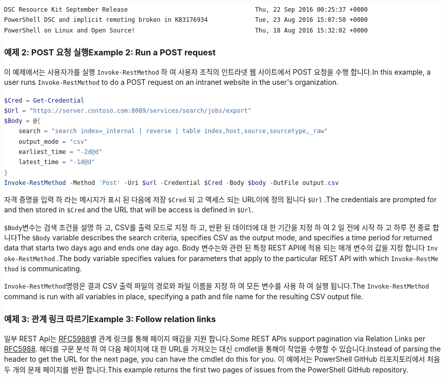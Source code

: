 ```Output
DSC Resource Kit September Release                                   Thu, 22 Sep 2016 00:25:37 +0000
PowerShell DSC and implicit remoting broken in KB3176934             Tue, 23 Aug 2016 15:07:50 +0000
PowerShell on Linux and Open Source!                                 Thu, 18 Aug 2016 15:32:02 +0000
```

### <span data-ttu-id="38f25-123">예제 2: POST 요청 실행</span><span class="sxs-lookup"><span data-stu-id="38f25-123">Example 2: Run a POST request</span></span>

<span data-ttu-id="38f25-124">이 예제에서는 사용자가를 실행 `Invoke-RestMethod` 하 여 사용자 조직의 인트라넷 웹 사이트에서 POST 요청을 수행 합니다.</span><span class="sxs-lookup"><span data-stu-id="38f25-124">In this example, a user runs `Invoke-RestMethod` to do a POST request on an intranet website in the user's organization.</span></span>

```powershell
$Cred = Get-Credential
$Url = "https://server.contoso.com:8089/services/search/jobs/export"
$Body = @{
    search = "search index=_internal | reverse | table index,host,source,sourcetype,_raw"
    output_mode = "csv"
    earliest_time = "-2d@d"
    latest_time = "-1d@d"
}
Invoke-RestMethod -Method 'Post' -Uri $url -Credential $Cred -Body $body -OutFile output.csv
```

<span data-ttu-id="38f25-125">자격 증명을 입력 하 라는 메시지가 표시 된 다음에 저장 `$Cred` 되 고 액세스 되는 URL이에 정의 됩니다 `$Url` .</span><span class="sxs-lookup"><span data-stu-id="38f25-125">The credentials are prompted for and then stored in `$Cred` and the URL that will be access is defined in `$Url`.</span></span>

<span data-ttu-id="38f25-126">`$Body`변수는 검색 조건을 설명 하 고, CSV를 출력 모드로 지정 하 고, 반환 된 데이터에 대 한 기간을 지정 하 여 2 일 전에 시작 하 고 하루 전 종료 합니다</span><span class="sxs-lookup"><span data-stu-id="38f25-126">The `$Body` variable describes the search criteria, specifies CSV as the output mode, and specifies a time period for returned data that starts two days ago and ends one day ago.</span></span> <span data-ttu-id="38f25-127">Body 변수는와 관련 된 특정 REST API에 적용 되는 매개 변수의 값을 지정 합니다 `Invoke-RestMethod` .</span><span class="sxs-lookup"><span data-stu-id="38f25-127">The body variable specifies values for parameters that apply to the particular REST API with which `Invoke-RestMethod` is communicating.</span></span>

<span data-ttu-id="38f25-128">`Invoke-RestMethod`명령은 결과 CSV 출력 파일의 경로와 파일 이름을 지정 하 여 모든 변수를 사용 하 여 실행 됩니다.</span><span class="sxs-lookup"><span data-stu-id="38f25-128">The `Invoke-RestMethod` command is run with all variables in place, specifying a path and file name for the resulting CSV output file.</span></span>

### <span data-ttu-id="38f25-129">예제 3: 관계 링크 따르기</span><span class="sxs-lookup"><span data-stu-id="38f25-129">Example 3: Follow relation links</span></span>

<span data-ttu-id="38f25-130">일부 REST Api는 [RFC5988](https://tools.ietf.org/html/rfc5988#page-6)별 관계 링크를 통해 페이지 매김을 지원 합니다.</span><span class="sxs-lookup"><span data-stu-id="38f25-130">Some REST APIs support pagination via Relation Links per [RFC5988](https://tools.ietf.org/html/rfc5988#page-6).</span></span> <span data-ttu-id="38f25-131">헤더를 구문 분석 하 여 다음 페이지에 대 한 URL을 가져오는 대신 cmdlet을 통해이 작업을 수행할 수 있습니다.</span><span class="sxs-lookup"><span data-stu-id="38f25-131">Instead of parsing the header to get the URL for the next page, you can have the cmdlet do this for you.</span></span> <span data-ttu-id="38f25-132">이 예에서는 PowerShell GitHub 리포지토리에서 처음 두 개의 문제 페이지를 반환 합니다.</span><span class="sxs-lookup"><span data-stu-id="38f25-132">This example returns the first two pages of issues from the PowerShell GitHub repository.</span></span>
